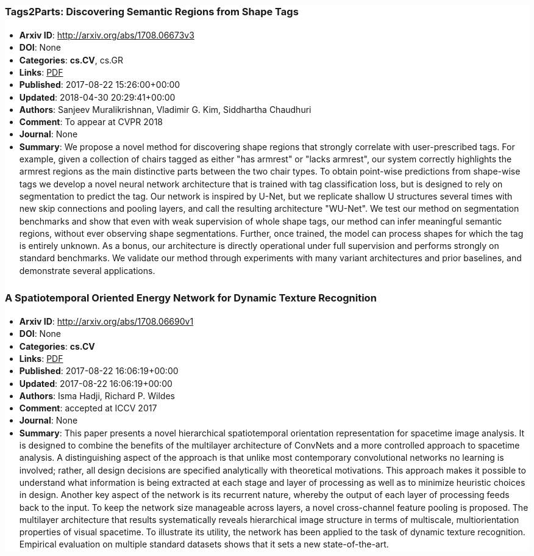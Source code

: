 

### Tags2Parts: Discovering Semantic Regions from Shape Tags
- **Arxiv ID**: http://arxiv.org/abs/1708.06673v3
- **DOI**: None
- **Categories**: **cs.CV**, cs.GR
- **Links**: [PDF](http://arxiv.org/pdf/1708.06673v3)
- **Published**: 2017-08-22 15:26:00+00:00
- **Updated**: 2018-04-30 20:29:41+00:00
- **Authors**: Sanjeev Muralikrishnan, Vladimir G. Kim, Siddhartha Chaudhuri
- **Comment**: To appear at CVPR 2018
- **Journal**: None
- **Summary**: We propose a novel method for discovering shape regions that strongly correlate with user-prescribed tags. For example, given a collection of chairs tagged as either "has armrest" or "lacks armrest", our system correctly highlights the armrest regions as the main distinctive parts between the two chair types. To obtain point-wise predictions from shape-wise tags we develop a novel neural network architecture that is trained with tag classification loss, but is designed to rely on segmentation to predict the tag. Our network is inspired by U-Net, but we replicate shallow U structures several times with new skip connections and pooling layers, and call the resulting architecture "WU-Net". We test our method on segmentation benchmarks and show that even with weak supervision of whole shape tags, our method can infer meaningful semantic regions, without ever observing shape segmentations. Further, once trained, the model can process shapes for which the tag is entirely unknown. As a bonus, our architecture is directly operational under full supervision and performs strongly on standard benchmarks. We validate our method through experiments with many variant architectures and prior baselines, and demonstrate several applications.



### A Spatiotemporal Oriented Energy Network for Dynamic Texture Recognition
- **Arxiv ID**: http://arxiv.org/abs/1708.06690v1
- **DOI**: None
- **Categories**: **cs.CV**
- **Links**: [PDF](http://arxiv.org/pdf/1708.06690v1)
- **Published**: 2017-08-22 16:06:19+00:00
- **Updated**: 2017-08-22 16:06:19+00:00
- **Authors**: Isma Hadji, Richard P. Wildes
- **Comment**: accepted at ICCV 2017
- **Journal**: None
- **Summary**: This paper presents a novel hierarchical spatiotemporal orientation representation for spacetime image analysis. It is designed to combine the benefits of the multilayer architecture of ConvNets and a more controlled approach to spacetime analysis. A distinguishing aspect of the approach is that unlike most contemporary convolutional networks no learning is involved; rather, all design decisions are specified analytically with theoretical motivations. This approach makes it possible to understand what information is being extracted at each stage and layer of processing as well as to minimize heuristic choices in design. Another key aspect of the network is its recurrent nature, whereby the output of each layer of processing feeds back to the input. To keep the network size manageable across layers, a novel cross-channel feature pooling is proposed. The multilayer architecture that results systematically reveals hierarchical image structure in terms of multiscale, multiorientation properties of visual spacetime. To illustrate its utility, the network has been applied to the task of dynamic texture recognition. Empirical evaluation on multiple standard datasets shows that it sets a new state-of-the-art.
